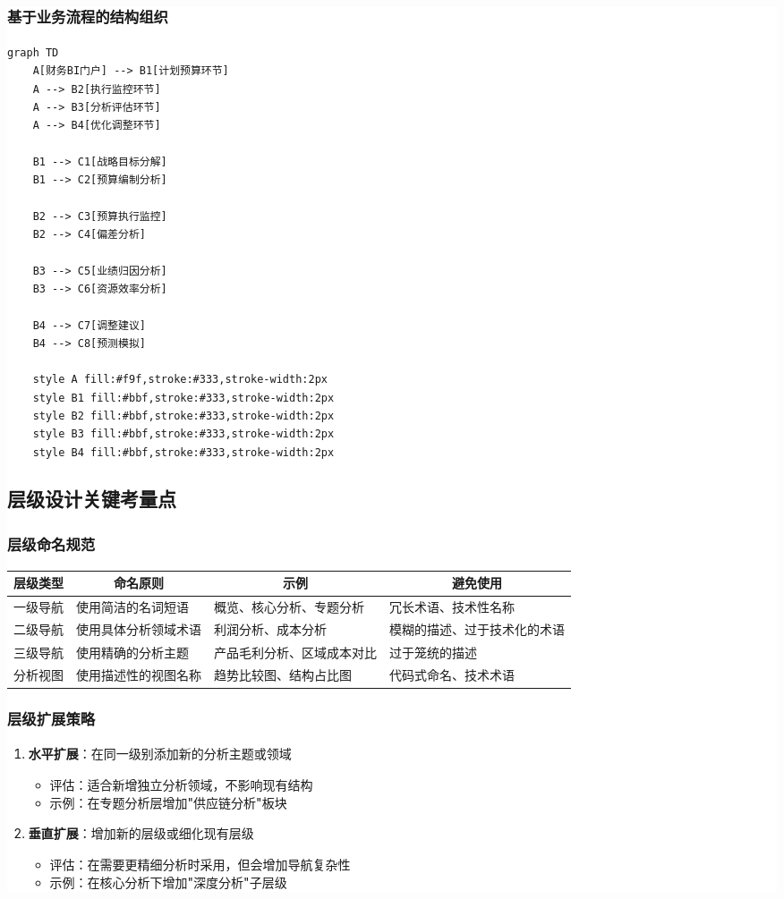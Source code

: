 ### 基于业务流程的结构组织

```mermaid
graph TD
    A[财务BI门户] --> B1[计划预算环节]
    A --> B2[执行监控环节]
    A --> B3[分析评估环节]
    A --> B4[优化调整环节]
    
    B1 --> C1[战略目标分解]
    B1 --> C2[预算编制分析]
    
    B2 --> C3[预算执行监控]
    B2 --> C4[偏差分析]
    
    B3 --> C5[业绩归因分析]
    B3 --> C6[资源效率分析]
    
    B4 --> C7[调整建议]
    B4 --> C8[预测模拟]
    
    style A fill:#f9f,stroke:#333,stroke-width:2px
    style B1 fill:#bbf,stroke:#333,stroke-width:2px
    style B2 fill:#bbf,stroke:#333,stroke-width:2px
    style B3 fill:#bbf,stroke:#333,stroke-width:2px
    style B4 fill:#bbf,stroke:#333,stroke-width:2px
```

## 层级设计关键考量点

### 层级命名规范

| 层级类型 | 命名原则 | 示例 | 避免使用 |
| ---- | ---- | ---- | ---- |
| 一级导航 | 使用简洁的名词短语 | 概览、核心分析、专题分析 | 冗长术语、技术性名称 |
| 二级导航 | 使用具体分析领域术语 | 利润分析、成本分析 | 模糊的描述、过于技术化的术语 |
| 三级导航 | 使用精确的分析主题 | 产品毛利分析、区域成本对比 | 过于笼统的描述 |
| 分析视图 | 使用描述性的视图名称 | 趋势比较图、结构占比图 | 代码式命名、技术术语 |

### 层级扩展策略

1. **水平扩展**：在同一级别添加新的分析主题或领域
   - 评估：适合新增独立分析领域，不影响现有结构
   - 示例：在专题分析层增加"供应链分析"板块

2. **垂直扩展**：增加新的层级或细化现有层级
   - 评估：在需要更精细分析时采用，但会增加导航复杂性
   - 示例：在核心分析下增加"深度分析"子层级
